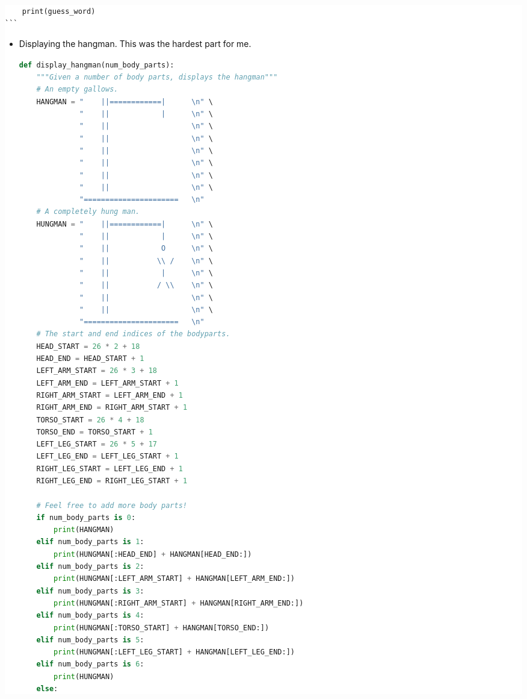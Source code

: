         print(guess_word)
    ```

* Displaying the hangman. This was the hardest part for me.

    ```python
    def display_hangman(num_body_parts):
        """Given a number of body parts, displays the hangman"""
        # An empty gallows.
        HANGMAN = "    ||============|      \n" \
                  "    ||            |      \n" \
                  "    ||                   \n" \
                  "    ||                   \n" \
                  "    ||                   \n" \
                  "    ||                   \n" \
                  "    ||                   \n" \
                  "    ||                   \n" \
                  "======================   \n"
        # A completely hung man.
        HUNGMAN = "    ||============|      \n" \
                  "    ||            |      \n" \
                  "    ||            O      \n" \
                  "    ||           \\ /    \n" \
                  "    ||            |      \n" \
                  "    ||           / \\    \n" \
                  "    ||                   \n" \
                  "    ||                   \n" \
                  "======================   \n"
        # The start and end indices of the bodyparts.
        HEAD_START = 26 * 2 + 18
        HEAD_END = HEAD_START + 1
        LEFT_ARM_START = 26 * 3 + 18
        LEFT_ARM_END = LEFT_ARM_START + 1
        RIGHT_ARM_START = LEFT_ARM_END + 1
        RIGHT_ARM_END = RIGHT_ARM_START + 1
        TORSO_START = 26 * 4 + 18
        TORSO_END = TORSO_START + 1
        LEFT_LEG_START = 26 * 5 + 17
        LEFT_LEG_END = LEFT_LEG_START + 1
        RIGHT_LEG_START = LEFT_LEG_END + 1
        RIGHT_LEG_END = RIGHT_LEG_START + 1

        # Feel free to add more body parts!
        if num_body_parts is 0:
            print(HANGMAN)
        elif num_body_parts is 1:
            print(HUNGMAN[:HEAD_END] + HANGMAN[HEAD_END:])
        elif num_body_parts is 2:
            print(HUNGMAN[:LEFT_ARM_START] + HANGMAN[LEFT_ARM_END:])
        elif num_body_parts is 3:
            print(HUNGMAN[:RIGHT_ARM_START] + HANGMAN[RIGHT_ARM_END:])
        elif num_body_parts is 4:
            print(HUNGMAN[:TORSO_START] + HANGMAN[TORSO_END:])
        elif num_body_parts is 5:
            print(HUNGMAN[:LEFT_LEG_START] + HANGMAN[LEFT_LEG_END:])
        elif num_body_parts is 6:
            print(HUNGMAN)
        else: